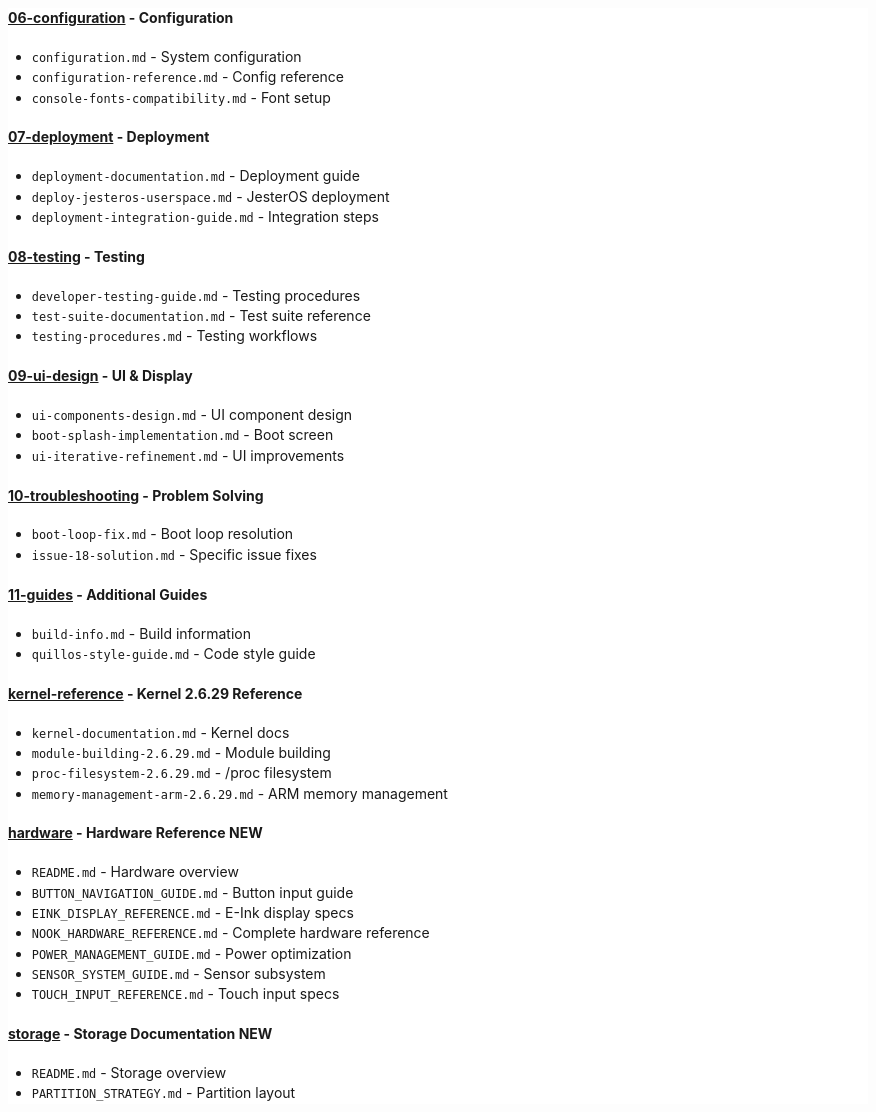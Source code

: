 #### [06-configuration](docs/06-configuration/) - Configuration
- `configuration.md` - System configuration
- `configuration-reference.md` - Config reference
- `console-fonts-compatibility.md` - Font setup

#### [07-deployment](docs/07-deployment/) - Deployment
- `deployment-documentation.md` - Deployment guide
- `deploy-jesteros-userspace.md` - JesterOS deployment
- `deployment-integration-guide.md` - Integration steps

#### [08-testing](docs/08-testing/) - Testing
- `developer-testing-guide.md` - Testing procedures
- `test-suite-documentation.md` - Test suite reference
- `testing-procedures.md` - Testing workflows

#### [09-ui-design](docs/09-ui-design/) - UI & Display
- `ui-components-design.md` - UI component design
- `boot-splash-implementation.md` - Boot screen
- `ui-iterative-refinement.md` - UI improvements

#### [10-troubleshooting](docs/10-troubleshooting/) - Problem Solving
- `boot-loop-fix.md` - Boot loop resolution
- `issue-18-solution.md` - Specific issue fixes

#### [11-guides](docs/11-guides/) - Additional Guides
- `build-info.md` - Build information
- `quillos-style-guide.md` - Code style guide

#### [kernel-reference](docs/kernel-reference/) - Kernel 2.6.29 Reference
- `kernel-documentation.md` - Kernel docs
- `module-building-2.6.29.md` - Module building
- `proc-filesystem-2.6.29.md` - /proc filesystem
- `memory-management-arm-2.6.29.md` - ARM memory management

#### [hardware](docs/hardware/) - Hardware Reference **NEW**
- `README.md` - Hardware overview
- `BUTTON_NAVIGATION_GUIDE.md` - Button input guide
- `EINK_DISPLAY_REFERENCE.md` - E-Ink display specs
- `NOOK_HARDWARE_REFERENCE.md` - Complete hardware reference
- `POWER_MANAGEMENT_GUIDE.md` - Power optimization
- `SENSOR_SYSTEM_GUIDE.md` - Sensor subsystem
- `TOUCH_INPUT_REFERENCE.md` - Touch input specs

#### [storage](docs/storage/) - Storage Documentation **NEW**
- `README.md` - Storage overview
- `PARTITION_STRATEGY.md` - Partition layout
